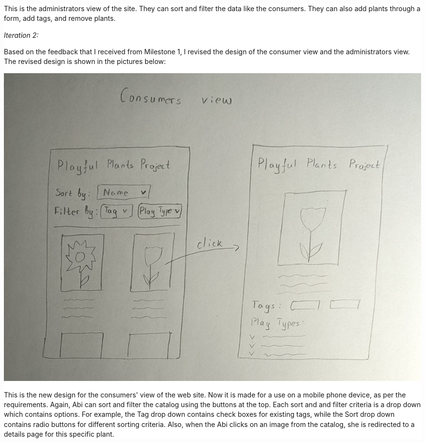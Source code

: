 This is the administrators view of the site. They can sort and filter the data like the consumers. They can also add plants through a form, add tags, and remove plants.


_Iteration 2:_

Based on the feedback that I received from Milestone 1, I revised the design of the consumer view and the administrators view. The revised design is shown in the pictures below:

![Consumers View - Iteration 2](consumers_iteration2.jpg)

This is the new design for the consumers' view of the web site. Now it is made for a use on a mobile phone device, as per the requirements. Again, Abi can sort and filter the catalog using the buttons at the top. Each sort and and filter criteria is a drop down which contains options. For example, the Tag drop down contains check boxes for existing tags, while the Sort drop down contains radio buttons for different sorting criteria. Also, when the Abi clicks on an image from the catalog, she is redirected to a details page for this specific plant.

